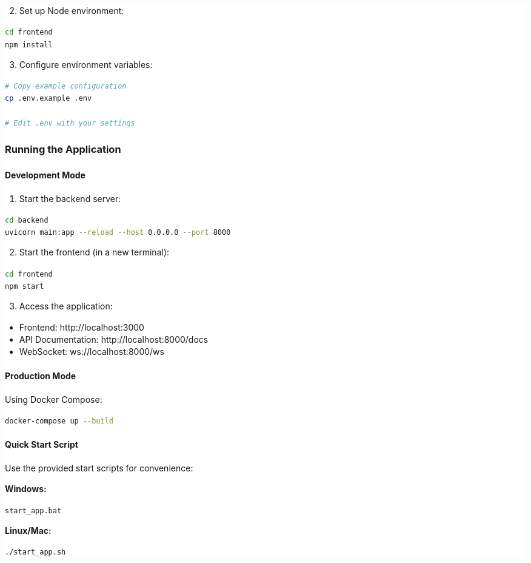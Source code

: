 ```bash
```

2. Set up Node environment:
```bash
cd frontend
npm install
```

3. Configure environment variables:
```bash
# Copy example configuration
cp .env.example .env

# Edit .env with your settings
```

### Running the Application

#### Development Mode

1. Start the backend server:
```bash
cd backend
uvicorn main:app --reload --host 0.0.0.0 --port 8000
```

2. Start the frontend (in a new terminal):
```bash
cd frontend
npm start
```

3. Access the application:
- Frontend: http://localhost:3000
- API Documentation: http://localhost:8000/docs
- WebSocket: ws://localhost:8000/ws

#### Production Mode

Using Docker Compose:
```bash
docker-compose up --build
```

#### Quick Start Script

Use the provided start scripts for convenience:

**Windows:**
```bash
start_app.bat
```

**Linux/Mac:**
```bash
./start_app.sh
```
